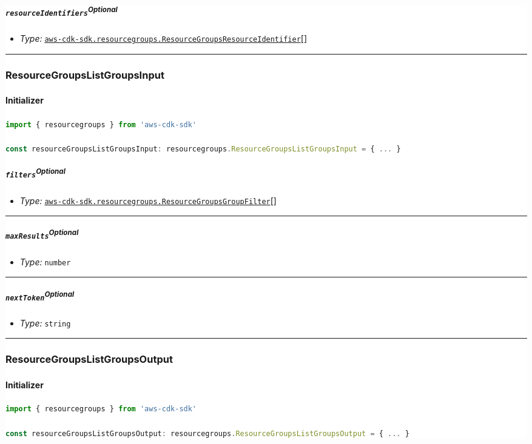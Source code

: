 
##### `resourceIdentifiers`<sup>Optional</sup> <a name="aws-cdk-sdk.resourcegroups.ResourceGroupsListGroupResourcesOutput.property.resourceIdentifiers"></a>

- *Type:* [`aws-cdk-sdk.resourcegroups.ResourceGroupsResourceIdentifier`](#aws-cdk-sdk.resourcegroups.ResourceGroupsResourceIdentifier)[]

---

### ResourceGroupsListGroupsInput <a name="aws-cdk-sdk.resourcegroups.ResourceGroupsListGroupsInput"></a>

#### Initializer <a name="[object Object].Initializer"></a>

```typescript
import { resourcegroups } from 'aws-cdk-sdk'

const resourceGroupsListGroupsInput: resourcegroups.ResourceGroupsListGroupsInput = { ... }
```

##### `filters`<sup>Optional</sup> <a name="aws-cdk-sdk.resourcegroups.ResourceGroupsListGroupsInput.property.filters"></a>

- *Type:* [`aws-cdk-sdk.resourcegroups.ResourceGroupsGroupFilter`](#aws-cdk-sdk.resourcegroups.ResourceGroupsGroupFilter)[]

---

##### `maxResults`<sup>Optional</sup> <a name="aws-cdk-sdk.resourcegroups.ResourceGroupsListGroupsInput.property.maxResults"></a>

- *Type:* `number`

---

##### `nextToken`<sup>Optional</sup> <a name="aws-cdk-sdk.resourcegroups.ResourceGroupsListGroupsInput.property.nextToken"></a>

- *Type:* `string`

---

### ResourceGroupsListGroupsOutput <a name="aws-cdk-sdk.resourcegroups.ResourceGroupsListGroupsOutput"></a>

#### Initializer <a name="[object Object].Initializer"></a>

```typescript
import { resourcegroups } from 'aws-cdk-sdk'

const resourceGroupsListGroupsOutput: resourcegroups.ResourceGroupsListGroupsOutput = { ... }
```
